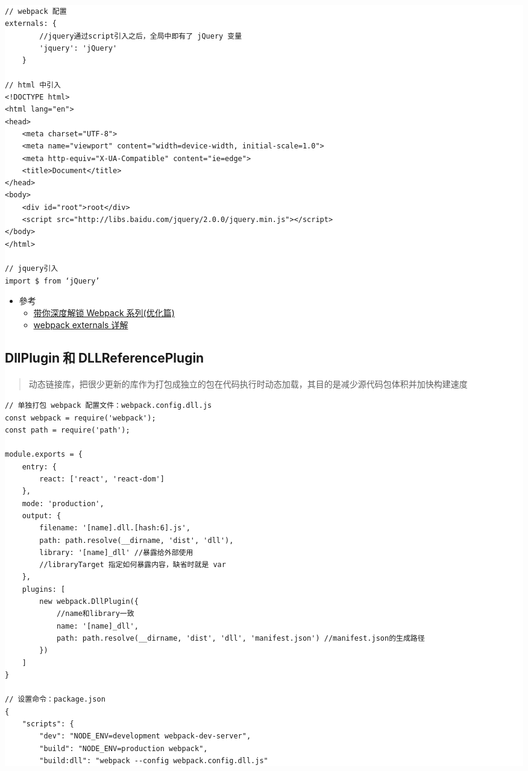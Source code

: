 ```
// webpack 配置
externals: {
        //jquery通过script引入之后，全局中即有了 jQuery 变量
        'jquery': 'jQuery'
    }

// html 中引入
<!DOCTYPE html>
<html lang="en">
<head>
    <meta charset="UTF-8">
    <meta name="viewport" content="width=device-width, initial-scale=1.0">
    <meta http-equiv="X-UA-Compatible" content="ie=edge">
    <title>Document</title>
</head>
<body>
    <div id="root">root</div>
    <script src="http://libs.baidu.com/jquery/2.0.0/jquery.min.js"></script>
</body>
</html>

// jquery引入
import $ from ‘jQuery’
```

- 參考
  - [带你深度解锁 Webpack 系列(优化篇)](https://juejin.cn/post/6844904093463347208#heading-10)
  - [webpack externals 详解](https://www.tangshuang.net/3343.html)

## DllPlugin 和 DLLReferencePlugin

> 动态链接库，把很少更新的库作为打包成独立的包在代码执行时动态加载，其目的是减少源代码包体积并加快构建速度

```
// 单独打包 webpack 配置文件：webpack.config.dll.js
const webpack = require('webpack');
const path = require('path');

module.exports = {
    entry: {
        react: ['react', 'react-dom']
    },
    mode: 'production',
    output: {
        filename: '[name].dll.[hash:6].js',
        path: path.resolve(__dirname, 'dist', 'dll'),
        library: '[name]_dll' //暴露给外部使用
        //libraryTarget 指定如何暴露内容，缺省时就是 var
    },
    plugins: [
        new webpack.DllPlugin({
            //name和library一致
            name: '[name]_dll',
            path: path.resolve(__dirname, 'dist', 'dll', 'manifest.json') //manifest.json的生成路径
        })
    ]
}

// 设置命令：package.json
{
    "scripts": {
        "dev": "NODE_ENV=development webpack-dev-server",
        "build": "NODE_ENV=production webpack",
        "build:dll": "webpack --config webpack.config.dll.js"
```